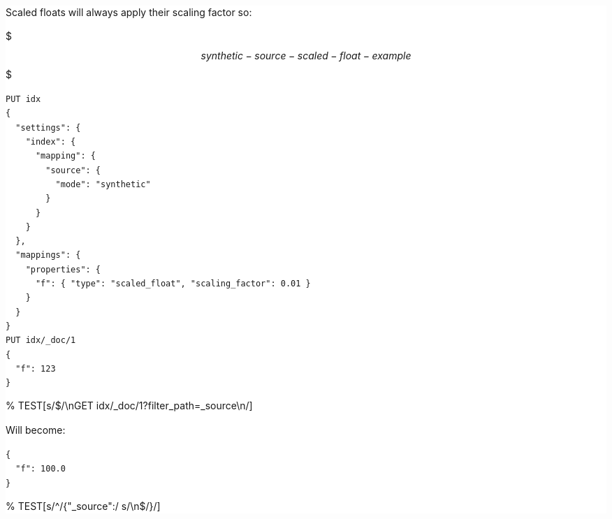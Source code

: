 Scaled floats will always apply their scaling factor so:

$$$synthetic-source-scaled-float-example$$$

```console
PUT idx
{
  "settings": {
    "index": {
      "mapping": {
        "source": {
          "mode": "synthetic"
        }
      }
    }
  },
  "mappings": {
    "properties": {
      "f": { "type": "scaled_float", "scaling_factor": 0.01 }
    }
  }
}
PUT idx/_doc/1
{
  "f": 123
}
```
% TEST[s/$/\nGET idx/_doc/1\?filter_path=_source\n/]

Will become:

```console-result
{
  "f": 100.0
}
```
% TEST[s/^/{"_source":/ s/\n$/}/]


